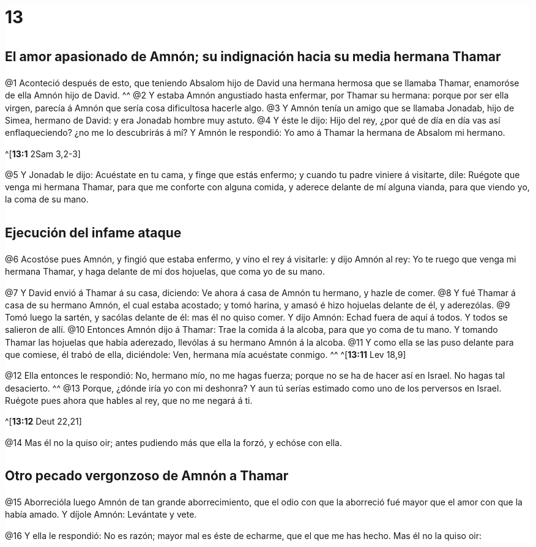 # 13 
## El amor apasionado de Amnón; su indignación hacia su media hermana Thamar
@1 Aconteció después de esto, que teniendo Absalom hijo de David una hermana hermosa que se llamaba Thamar, enamoróse de ella Amnón hijo de David. ^^ @2 Y estaba Amnón angustiado hasta enfermar, por Thamar su hermana: porque por ser ella virgen, parecía á Amnón que sería cosa dificultosa hacerle algo. @3 Y Amnón tenía un amigo que se llamaba Jonadab, hijo de Simea, hermano de David: y era Jonadab hombre muy astuto. @4 Y éste le dijo: Hijo del rey, ¿por qué de día en día vas así enflaqueciendo? ¿no me lo descubrirás á mí? Y Amnón le respondió: Yo amo á Thamar la hermana de Absalom mi hermano. 

^[**13:1** 2Sam 3,2-3]

@5 Y Jonadab le dijo: Acuéstate en tu cama, y finge que estás enfermo; y cuando tu padre viniere á visitarte, dile: Ruégote que venga mi hermana Thamar, para que me conforte con alguna comida, y aderece delante de mí alguna vianda, para que viendo yo, la coma de su mano. 



## Ejecución del infame ataque
@6 Acostóse pues Amnón, y fingió que estaba enfermo, y vino el rey á visitarle: y dijo Amnón al rey: Yo te ruego que venga mi hermana Thamar, y haga delante de mí dos hojuelas, que coma yo de su mano. 


@7 Y David envió á Thamar á su casa, diciendo: Ve ahora á casa de Amnón tu hermano, y hazle de comer. @8 Y fué Thamar á casa de su hermano Amnón, el cual estaba acostado; y tomó harina, y amasó é hizo hojuelas delante de él, y aderezólas. @9 Tomó luego la sartén, y sacólas delante de él: mas él no quiso comer. Y dijo Amnón: Echad fuera de aquí á todos. Y todos se salieron de allí. @10 Entonces Amnón dijo á Thamar: Trae la comida á la alcoba, para que yo coma de tu mano. Y tomando Thamar las hojuelas que había aderezado, llevólas á su hermano Amnón á la alcoba. @11 Y como ella se las puso delante para que comiese, él trabó de ella, diciéndole: Ven, hermana mía acuéstate conmigo. 
^^ 
^[**13:11** Lev 18,9]

@12 Ella entonces le respondió: No, hermano mío, no me hagas fuerza; porque no se ha de hacer así en Israel. No hagas tal desacierto. ^^ @13 Porque, ¿dónde iría yo con mi deshonra? Y aun tú serías estimado como uno de los perversos en Israel. Ruégote pues ahora que hables al rey, que no me negará á ti. 

^[**13:12** Deut 22,21]

@14 Mas él no la quiso oir; antes pudiendo más que ella la forzó, y echóse con ella. 



## Otro pecado vergonzoso de Amnón a Thamar
@15 Aborrecióla luego Amnón de tan grande aborrecimiento, que el odio con que la aborreció fué mayor que el amor con que la había amado. Y díjole Amnón: Levántate y vete. 


@16 Y ella le respondió: No es razón; mayor mal es éste de echarme, que el que me has hecho. Mas él no la quiso oir: 
